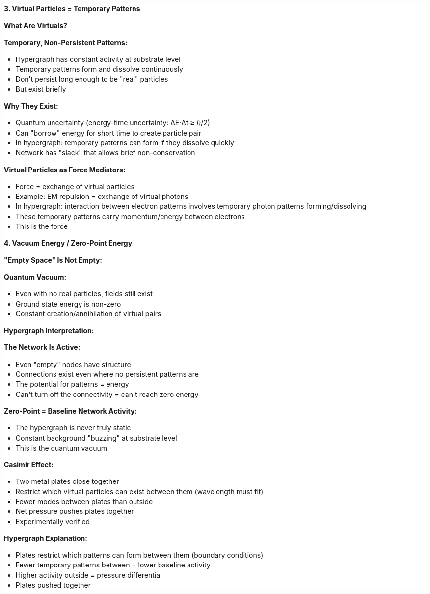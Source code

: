 **3. Virtual Particles = Temporary Patterns**

**What Are Virtuals?**

**Temporary, Non-Persistent Patterns:**
- Hypergraph has constant activity at substrate level
- Temporary patterns form and dissolve continuously
- Don't persist long enough to be "real" particles
- But exist briefly

**Why They Exist:**
- Quantum uncertainty (energy-time uncertainty: ΔE·Δt ≥ ℏ/2)
- Can "borrow" energy for short time to create particle pair
- In hypergraph: temporary patterns can form if they dissolve quickly
- Network has "slack" that allows brief non-conservation

**Virtual Particles as Force Mediators:**
- Force = exchange of virtual particles
- Example: EM repulsion = exchange of virtual photons
- In hypergraph: interaction between electron patterns involves temporary photon patterns forming/dissolving
- These temporary patterns carry momentum/energy between electrons
- This is the force

**4. Vacuum Energy / Zero-Point Energy**

**"Empty Space" Is Not Empty:**

**Quantum Vacuum:**
- Even with no real particles, fields still exist
- Ground state energy is non-zero
- Constant creation/annihilation of virtual pairs

**Hypergraph Interpretation:**

**The Network Is Active:**
- Even "empty" nodes have structure
- Connections exist even where no persistent patterns are
- The potential for patterns = energy
- Can't turn off the connectivity = can't reach zero energy

**Zero-Point = Baseline Network Activity:**
- The hypergraph is never truly static
- Constant background "buzzing" at substrate level
- This is the quantum vacuum

**Casimir Effect:**
- Two metal plates close together
- Restrict which virtual particles can exist between them (wavelength must fit)
- Fewer modes between plates than outside
- Net pressure pushes plates together
- Experimentally verified

**Hypergraph Explanation:**
- Plates restrict which patterns can form between them (boundary conditions)
- Fewer temporary patterns between = lower baseline activity
- Higher activity outside = pressure differential
- Plates pushed together
